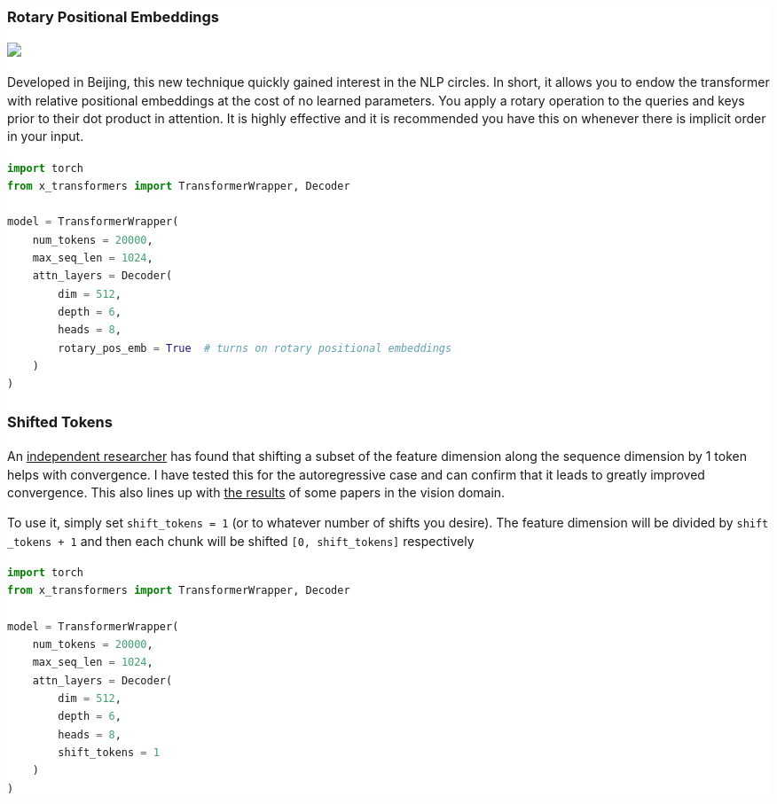 ### Rotary Positional Embeddings

<img src="./images/rotary.png" width="500px"></img>

Developed in Beijing, this new technique quickly gained interest in the NLP circles. In short, it allows you to endow the transformer with relative positional embeddings at the cost of no learned parameters. You apply a rotary operation to the queries and keys prior to their dot product in attention. It is highly effective and it is recommended you have this on whenever there is implicit order in your input.

```python
import torch
from x_transformers import TransformerWrapper, Decoder

model = TransformerWrapper(
    num_tokens = 20000,
    max_seq_len = 1024,
    attn_layers = Decoder(
        dim = 512,
        depth = 6,
        heads = 8,
        rotary_pos_emb = True  # turns on rotary positional embeddings
    )
)
```

### Shifted Tokens

An <a href="https://github.com/BlinkDL">independent researcher</a> has found that shifting a subset of the feature dimension along the sequence dimension by 1 token helps with convergence. I have tested this for the autoregressive case and can confirm that it leads to greatly improved convergence. This also lines up with <a href="https://arxiv.org/abs/2106.07477">the results</a> of some papers in the vision domain.

To use it, simply set `shift_tokens = 1` (or to whatever number of shifts you desire). The feature dimension will be divided by `shift_tokens + 1` and then each chunk will be shifted `[0, shift_tokens]` respectively

```python
import torch
from x_transformers import TransformerWrapper, Decoder

model = TransformerWrapper(
    num_tokens = 20000,
    max_seq_len = 1024,
    attn_layers = Decoder(
        dim = 512,
        depth = 6,
        heads = 8,
        shift_tokens = 1
    )
)
```
